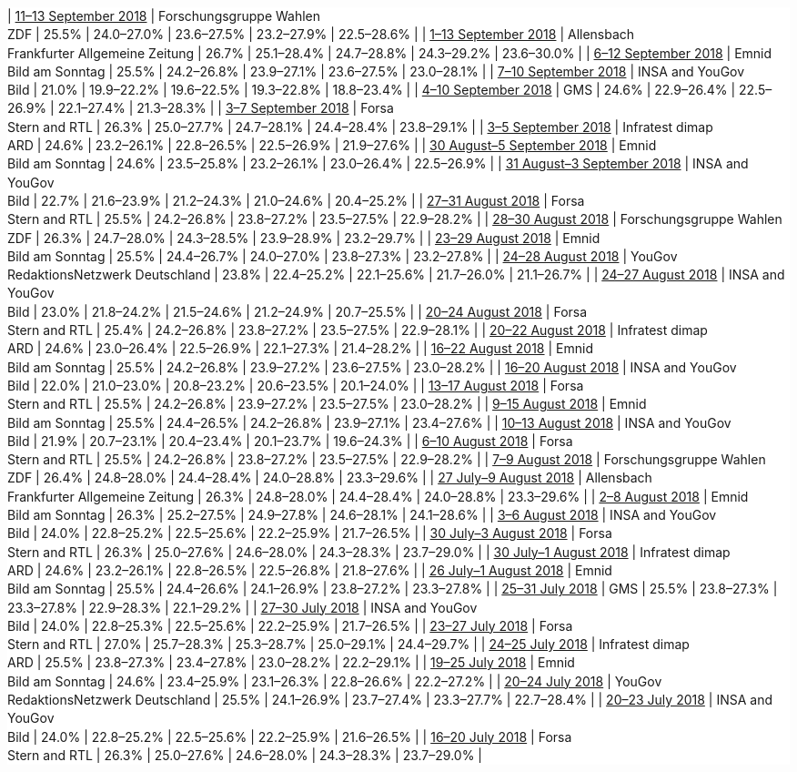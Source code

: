 | [11–13 September 2018](2018-09-13-ForschungsgruppeWahlen.html) | Forschungsgruppe Wahlen <br> ZDF | 25.5% | 24.0–27.0% | 23.6–27.5% | 23.2–27.9% | 22.5–28.6% |
| [1–13 September 2018](2018-09-13-Allensbach.html) | Allensbach <br> Frankfurter Allgemeine Zeitung | 26.7% | 25.1–28.4% | 24.7–28.8% | 24.3–29.2% | 23.6–30.0% |
| [6–12 September 2018](2018-09-12-Emnid.html) | Emnid <br> Bild am Sonntag | 25.5% | 24.2–26.8% | 23.9–27.1% | 23.6–27.5% | 23.0–28.1% |
| [7–10 September 2018](2018-09-10-INSAandYouGov.html) | INSA and YouGov <br> Bild | 21.0% | 19.9–22.2% | 19.6–22.5% | 19.3–22.8% | 18.8–23.4% |
| [4–10 September 2018](2018-09-10-GMS.html) | GMS | 24.6% | 22.9–26.4% | 22.5–26.9% | 22.1–27.4% | 21.3–28.3% |
| [3–7 September 2018](2018-09-07-Forsa.html) | Forsa <br> Stern and RTL | 26.3% | 25.0–27.7% | 24.7–28.1% | 24.4–28.4% | 23.8–29.1% |
| [3–5 September 2018](2018-09-05-Infratestdimap.html) | Infratest dimap <br> ARD | 24.6% | 23.2–26.1% | 22.8–26.5% | 22.5–26.9% | 21.9–27.6% |
| [30 August–5 September 2018](2018-09-05-Emnid.html) | Emnid <br> Bild am Sonntag | 24.6% | 23.5–25.8% | 23.2–26.1% | 23.0–26.4% | 22.5–26.9% |
| [31 August–3 September 2018](2018-09-03-INSAandYouGov.html) | INSA and YouGov <br> Bild | 22.7% | 21.6–23.9% | 21.2–24.3% | 21.0–24.6% | 20.4–25.2% |
| [27–31 August 2018](2018-08-31-Forsa.html) | Forsa <br> Stern and RTL | 25.5% | 24.2–26.8% | 23.8–27.2% | 23.5–27.5% | 22.9–28.2% |
| [28–30 August 2018](2018-08-30-ForschungsgruppeWahlen.html) | Forschungsgruppe Wahlen <br> ZDF | 26.3% | 24.7–28.0% | 24.3–28.5% | 23.9–28.9% | 23.2–29.7% |
| [23–29 August 2018](2018-08-29-Emnid.html) | Emnid <br> Bild am Sonntag | 25.5% | 24.4–26.7% | 24.0–27.0% | 23.8–27.3% | 23.2–27.8% |
| [24–28 August 2018](2018-08-28-YouGov.html) | YouGov <br> RedaktionsNetzwerk Deutschland | 23.8% | 22.4–25.2% | 22.1–25.6% | 21.7–26.0% | 21.1–26.7% |
| [24–27 August 2018](2018-08-27-INSAandYouGov.html) | INSA and YouGov <br> Bild | 23.0% | 21.8–24.2% | 21.5–24.6% | 21.2–24.9% | 20.7–25.5% |
| [20–24 August 2018](2018-08-24-Forsa.html) | Forsa <br> Stern and RTL | 25.4% | 24.2–26.8% | 23.8–27.2% | 23.5–27.5% | 22.9–28.1% |
| [20–22 August 2018](2018-08-22-Infratestdimap.html) | Infratest dimap <br> ARD | 24.6% | 23.0–26.4% | 22.5–26.9% | 22.1–27.3% | 21.4–28.2% |
| [16–22 August 2018](2018-08-22-Emnid.html) | Emnid <br> Bild am Sonntag | 25.5% | 24.2–26.8% | 23.9–27.2% | 23.6–27.5% | 23.0–28.2% |
| [16–20 August 2018](2018-08-20-INSAandYouGov.html) | INSA and YouGov <br> Bild | 22.0% | 21.0–23.0% | 20.8–23.2% | 20.6–23.5% | 20.1–24.0% |
| [13–17 August 2018](2018-08-17-Forsa.html) | Forsa <br> Stern and RTL | 25.5% | 24.2–26.8% | 23.9–27.2% | 23.5–27.5% | 23.0–28.2% |
| [9–15 August 2018](2018-08-15-Emnid.html) | Emnid <br> Bild am Sonntag | 25.5% | 24.4–26.5% | 24.2–26.8% | 23.9–27.1% | 23.4–27.6% |
| [10–13 August 2018](2018-08-13-INSAandYouGov.html) | INSA and YouGov <br> Bild | 21.9% | 20.7–23.1% | 20.4–23.4% | 20.1–23.7% | 19.6–24.3% |
| [6–10 August 2018](2018-08-10-Forsa.html) | Forsa <br> Stern and RTL | 25.5% | 24.2–26.8% | 23.8–27.2% | 23.5–27.5% | 22.9–28.2% |
| [7–9 August 2018](2018-08-09-ForschungsgruppeWahlen.html) | Forschungsgruppe Wahlen <br> ZDF | 26.4% | 24.8–28.0% | 24.4–28.4% | 24.0–28.8% | 23.3–29.6% |
| [27 July–9 August 2018](2018-08-09-Allensbach.html) | Allensbach <br> Frankfurter Allgemeine Zeitung | 26.3% | 24.8–28.0% | 24.4–28.4% | 24.0–28.8% | 23.3–29.6% |
| [2–8 August 2018](2018-08-08-Emnid.html) | Emnid <br> Bild am Sonntag | 26.3% | 25.2–27.5% | 24.9–27.8% | 24.6–28.1% | 24.1–28.6% |
| [3–6 August 2018](2018-08-06-INSAandYouGov.html) | INSA and YouGov <br> Bild | 24.0% | 22.8–25.2% | 22.5–25.6% | 22.2–25.9% | 21.7–26.5% |
| [30 July–3 August 2018](2018-08-03-Forsa.html) | Forsa <br> Stern and RTL | 26.3% | 25.0–27.6% | 24.6–28.0% | 24.3–28.3% | 23.7–29.0% |
| [30 July–1 August 2018](2018-08-01-Infratestdimap.html) | Infratest dimap <br> ARD | 24.6% | 23.2–26.1% | 22.8–26.5% | 22.5–26.8% | 21.8–27.6% |
| [26 July–1 August 2018](2018-08-01-Emnid.html) | Emnid <br> Bild am Sonntag | 25.5% | 24.4–26.6% | 24.1–26.9% | 23.8–27.2% | 23.3–27.8% |
| [25–31 July 2018](2018-07-31-GMS.html) | GMS | 25.5% | 23.8–27.3% | 23.3–27.8% | 22.9–28.3% | 22.1–29.2% |
| [27–30 July 2018](2018-07-30-INSAandYouGov.html) | INSA and YouGov <br> Bild | 24.0% | 22.8–25.3% | 22.5–25.6% | 22.2–25.9% | 21.7–26.5% |
| [23–27 July 2018](2018-07-27-Forsa.html) | Forsa <br> Stern and RTL | 27.0% | 25.7–28.3% | 25.3–28.7% | 25.0–29.1% | 24.4–29.7% |
| [24–25 July 2018](2018-07-25-Infratestdimap.html) | Infratest dimap <br> ARD | 25.5% | 23.8–27.3% | 23.4–27.8% | 23.0–28.2% | 22.2–29.1% |
| [19–25 July 2018](2018-07-25-Emnid.html) | Emnid <br> Bild am Sonntag | 24.6% | 23.4–25.9% | 23.1–26.3% | 22.8–26.6% | 22.2–27.2% |
| [20–24 July 2018](2018-07-24-YouGov.html) | YouGov <br> RedaktionsNetzwerk Deutschland | 25.5% | 24.1–26.9% | 23.7–27.4% | 23.3–27.7% | 22.7–28.4% |
| [20–23 July 2018](2018-07-23-INSAandYouGov.html) | INSA and YouGov <br> Bild | 24.0% | 22.8–25.2% | 22.5–25.6% | 22.2–25.9% | 21.6–26.5% |
| [16–20 July 2018](2018-07-20-Forsa.html) | Forsa <br> Stern and RTL | 26.3% | 25.0–27.6% | 24.6–28.0% | 24.3–28.3% | 23.7–29.0% |